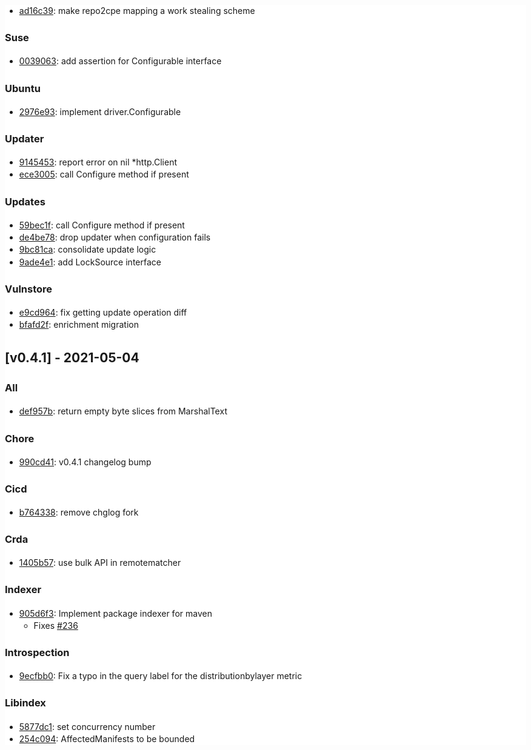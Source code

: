 - [ad16c39](https://github.com/quay/claircore/commit/ad16c397573c28f140285eee99925fe053554c75): make repo2cpe mapping a work stealing scheme
### Suse
- [0039063](https://github.com/quay/claircore/commit/00390632187fdbd04cb914a24056501cee7b3827): add assertion for Configurable interface
### Ubuntu
- [2976e93](https://github.com/quay/claircore/commit/2976e93452bb3afcaad9593f666fad021995e644): implement driver.Configurable
### Updater
- [9145453](https://github.com/quay/claircore/commit/914545363ea38e6dda086463bf7a657f14b1458b): report error on nil *http.Client
- [ece3005](https://github.com/quay/claircore/commit/ece3005d6dbaef946a9ca3dab3b8662e0b2013c5): call Configure method if present
### Updates
- [59bec1f](https://github.com/quay/claircore/commit/59bec1fb35f589485c5e5775199efa2d5b4bd035): call Configure method if present
- [de4be78](https://github.com/quay/claircore/commit/de4be78fc0e8104fb64af50cd18851dc383780a8): drop updater when configuration fails
- [9bc81ca](https://github.com/quay/claircore/commit/9bc81ca1303274f280a0fb8348cffb079674a0ae): consolidate update logic
- [9ade4e1](https://github.com/quay/claircore/commit/9ade4e1808bc518a8997f1c01980d1c9a599c857): add LockSource interface
### Vulnstore
- [e9cd964](https://github.com/quay/claircore/commit/e9cd964a7ae5ce923e86ae110c57222c02de2589): fix getting update operation diff
- [bfafd2f](https://github.com/quay/claircore/commit/bfafd2f7ad2b4d4b33fb0ab644bb09191d42732c): enrichment migration

<a name="v0.4.1"></a>
## [v0.4.1] - 2021-05-04
### All
- [def957b](https://github.com/quay/claircore/commit/def957b472e57fc18eb127f840b4802da4eb6d52): return empty byte slices from MarshalText
### Chore
- [990cd41](https://github.com/quay/claircore/commit/990cd41b7f73730d2360a1ecd35c00613f77d789): v0.4.1 changelog bump
### Cicd
- [b764338](https://github.com/quay/claircore/commit/b76433852ca2c1760a202b9fd383a9f24ab51327): remove chglog fork
### Crda
- [1405b57](https://github.com/quay/claircore/commit/1405b573a27c08e12d974f0f2b7f4dcf1b149183): use bulk API in remotematcher
### Indexer
- [905d6f3](https://github.com/quay/claircore/commit/905d6f3dae321e0a445964abd2d0e06f0376cf25): Implement package indexer for maven
  - Fixes [#236](https://github.com/quay/claircore/issues/236)
### Introspection
- [9ecfbb0](https://github.com/quay/claircore/commit/9ecfbb0413648f1183dfedb27dc13b02b115d564): Fix a typo in the query label for the distributionbylayer metric
### Libindex
- [5877dc1](https://github.com/quay/claircore/commit/5877dc1a192514204f33a22bf82ac425fd3df464): set concurrency number
- [254c094](https://github.com/quay/claircore/commit/254c0945b0af17cd9c3b97815d3505b5b8286d3d): AffectedManifests to be bounded